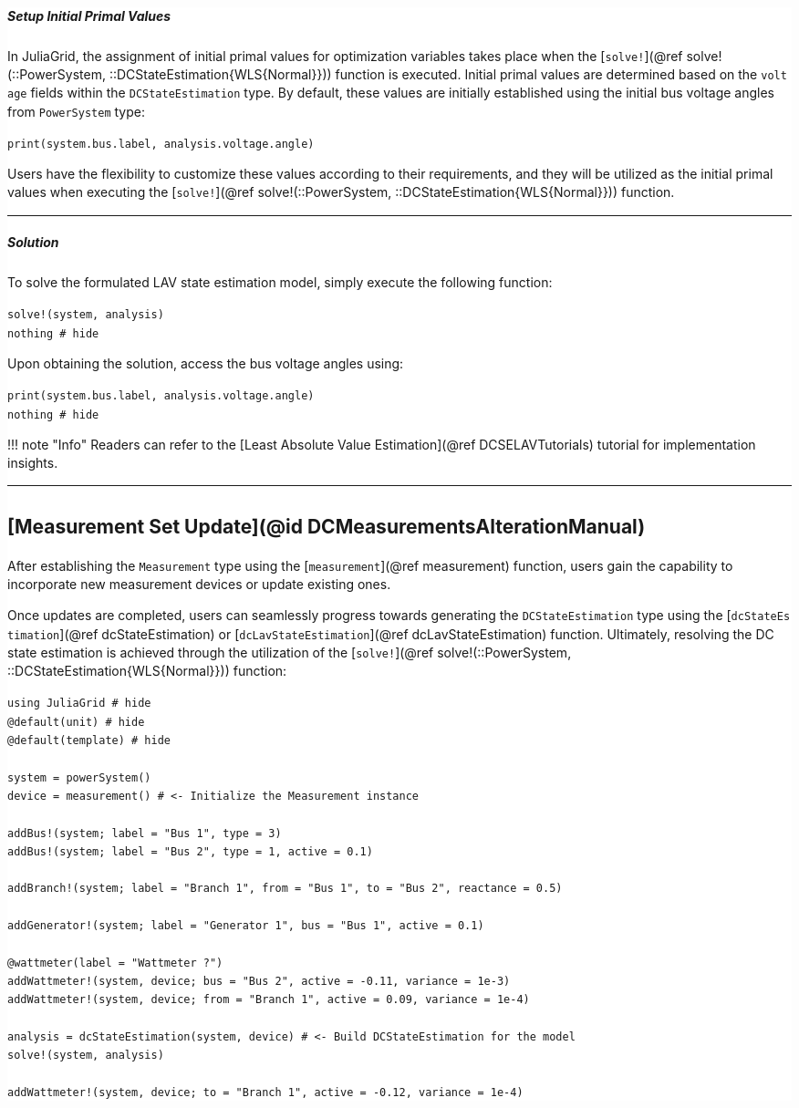##### Setup Initial Primal Values
In JuliaGrid, the assignment of initial primal values for optimization variables takes place when the [`solve!`](@ref solve!(::PowerSystem, ::DCStateEstimation{WLS{Normal}})) function is executed. Initial primal values are determined based on the `voltage` fields within the `DCStateEstimation` type. By default, these values are initially established using the initial bus voltage angles from `PowerSystem` type:
```@repl WLSDCStateEstimationSolution
print(system.bus.label, analysis.voltage.angle)
```
Users have the flexibility to customize these values according to their requirements, and they will be utilized as the initial primal values when executing the [`solve!`](@ref solve!(::PowerSystem, ::DCStateEstimation{WLS{Normal}})) function.

---

##### Solution
To solve the formulated LAV state estimation model, simply execute the following function:
```@example WLSDCStateEstimationSolution
solve!(system, analysis)
nothing # hide
```

Upon obtaining the solution, access the bus voltage angles using:
```@repl WLSDCStateEstimationSolution
print(system.bus.label, analysis.voltage.angle)
nothing # hide
```

!!! note "Info"
    Readers can refer to the [Least Absolute Value Estimation](@ref DCSELAVTutorials) tutorial for implementation insights.

---

## [Measurement Set Update](@id DCMeasurementsAlterationManual)
After establishing the `Measurement` type using the [`measurement`](@ref measurement) function, users gain the capability to incorporate new measurement devices or update existing ones.

Once updates are completed, users can seamlessly progress towards generating the `DCStateEstimation` type using the [`dcStateEstimation`](@ref dcStateEstimation) or [`dcLavStateEstimation`](@ref dcLavStateEstimation) function. Ultimately, resolving the DC state estimation is achieved through the utilization of the [`solve!`](@ref solve!(::PowerSystem, ::DCStateEstimation{WLS{Normal}})) function:
```@example WLSDCStateEstimationSolution
using JuliaGrid # hide
@default(unit) # hide
@default(template) # hide

system = powerSystem()
device = measurement() # <- Initialize the Measurement instance

addBus!(system; label = "Bus 1", type = 3)
addBus!(system; label = "Bus 2", type = 1, active = 0.1)

addBranch!(system; label = "Branch 1", from = "Bus 1", to = "Bus 2", reactance = 0.5)

addGenerator!(system; label = "Generator 1", bus = "Bus 1", active = 0.1)

@wattmeter(label = "Wattmeter ?")
addWattmeter!(system, device; bus = "Bus 2", active = -0.11, variance = 1e-3)
addWattmeter!(system, device; from = "Branch 1", active = 0.09, variance = 1e-4)

analysis = dcStateEstimation(system, device) # <- Build DCStateEstimation for the model
solve!(system, analysis)

addWattmeter!(system, device; to = "Branch 1", active = -0.12, variance = 1e-4)
```